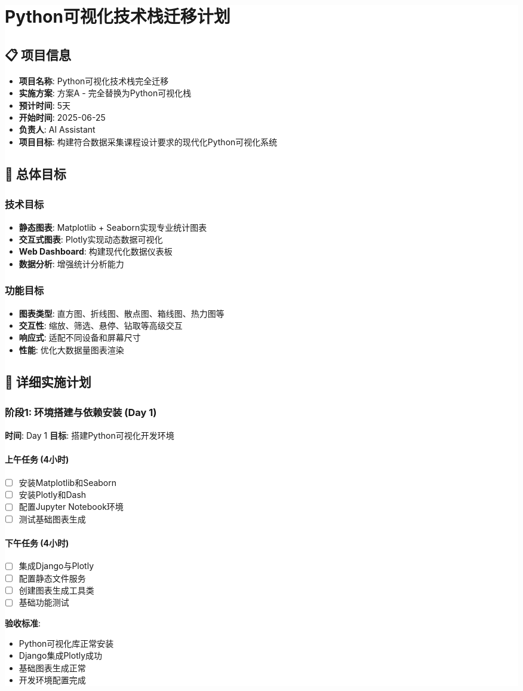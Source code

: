 # Python可视化技术栈迁移计划

## 📋 项目信息
- **项目名称**: Python可视化技术栈完全迁移
- **实施方案**: 方案A - 完全替换为Python可视化栈
- **预计时间**: 5天
- **开始时间**: 2025-06-25
- **负责人**: AI Assistant
- **项目目标**: 构建符合数据采集课程设计要求的现代化Python可视化系统

## 🎯 总体目标

### 技术目标
- **静态图表**: Matplotlib + Seaborn实现专业统计图表
- **交互式图表**: Plotly实现动态数据可视化
- **Web Dashboard**: 构建现代化数据仪表板
- **数据分析**: 增强统计分析能力

### 功能目标
- **图表类型**: 直方图、折线图、散点图、箱线图、热力图等
- **交互性**: 缩放、筛选、悬停、钻取等高级交互
- **响应式**: 适配不同设备和屏幕尺寸
- **性能**: 优化大数据量图表渲染

## 📅 详细实施计划

### 阶段1: 环境搭建与依赖安装 (Day 1)
**时间**: Day 1
**目标**: 搭建Python可视化开发环境

#### 上午任务 (4小时)
- [ ] 安装Matplotlib和Seaborn
- [ ] 安装Plotly和Dash
- [ ] 配置Jupyter Notebook环境
- [ ] 测试基础图表生成

#### 下午任务 (4小时)
- [ ] 集成Django与Plotly
- [ ] 配置静态文件服务
- [ ] 创建图表生成工具类
- [ ] 基础功能测试

**验收标准**:
- Python可视化库正常安装
- Django集成Plotly成功
- 基础图表生成正常
- 开发环境配置完成
